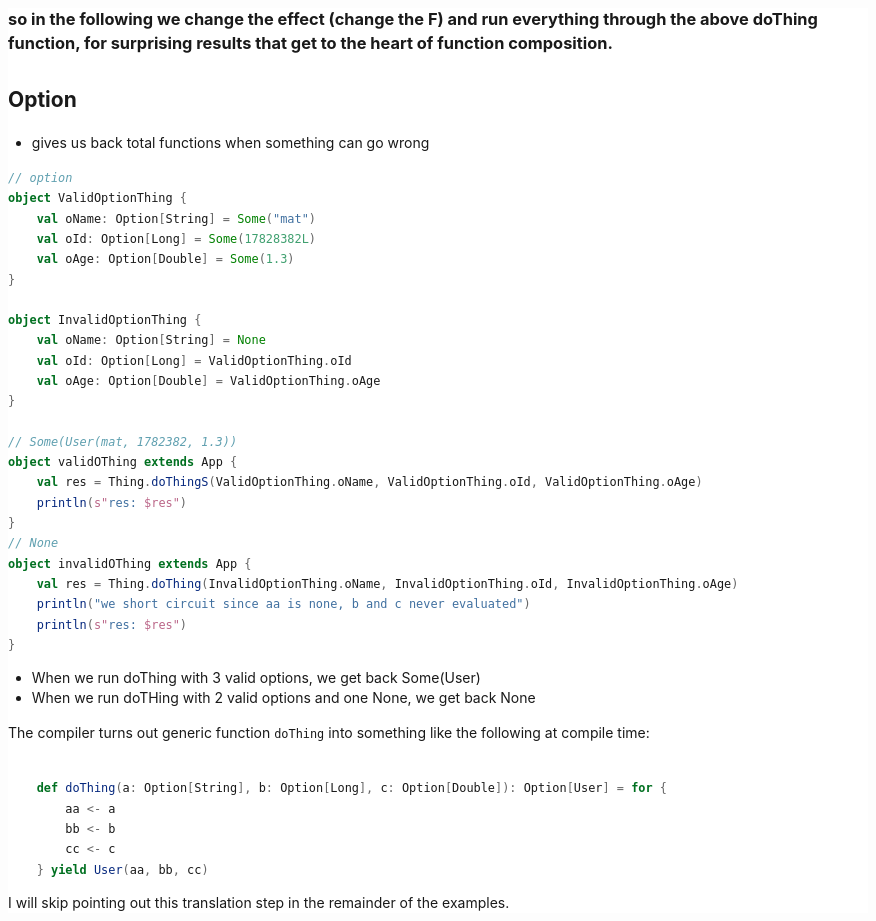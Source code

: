 ### so in the following we change the effect (change the F) and run everything through the above doThing function, for surprising results that get to the heart of function composition.

## Option

- gives us back total functions when something can go wrong

```scala
// option 
object ValidOptionThing {
    val oName: Option[String] = Some("mat")
    val oId: Option[Long] = Some(17828382L)
    val oAge: Option[Double] = Some(1.3)
}

object InvalidOptionThing {
    val oName: Option[String] = None
    val oId: Option[Long] = ValidOptionThing.oId
    val oAge: Option[Double] = ValidOptionThing.oAge
}

// Some(User(mat, 1782382, 1.3))
object validOThing extends App {
    val res = Thing.doThingS(ValidOptionThing.oName, ValidOptionThing.oId, ValidOptionThing.oAge)
    println(s"res: $res")
}
// None 
object invalidOThing extends App {
    val res = Thing.doThing(InvalidOptionThing.oName, InvalidOptionThing.oId, InvalidOptionThing.oAge)
    println("we short circuit since aa is none, b and c never evaluated")
    println(s"res: $res")
}
```

- When we run doThing with 3 valid options, we get back Some(User)
- When we run doTHing with 2 valid options and one None, we get back None 

The compiler turns out generic function `doThing` into something like the following at compile time: 

```scala

    def doThing(a: Option[String], b: Option[Long], c: Option[Double]): Option[User] = for {
        aa <- a
        bb <- b
        cc <- c
    } yield User(aa, bb, cc)
```

I will skip pointing out this translation step in the remainder of the examples.
